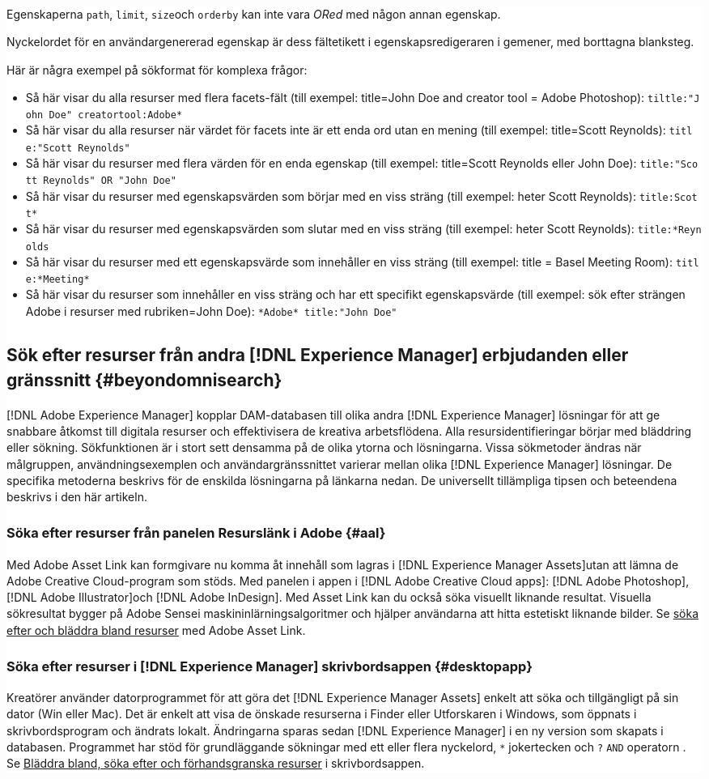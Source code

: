 Egenskaperna `path`, `limit`, `size`och `orderby` kan inte vara *ORed* med någon annan egenskap.

Nyckelordet för en användargenererad egenskap är dess fältetikett i egenskapsredigeraren i gemener, med borttagna blanksteg.

Här är några exempel på sökformat för komplexa frågor:

* Så här visar du alla resurser med flera facets-fält (till exempel: title=John Doe and creator tool = Adobe Photoshop): `tiltle:"John Doe" creatortool:Adobe*`
* Så här visar du alla resurser när värdet för facets inte är ett enda ord utan en mening (till exempel: title=Scott Reynolds): `title:"Scott Reynolds"`
* Så här visar du resurser med flera värden för en enda egenskap (till exempel: title=Scott Reynolds eller John Doe): `title:"Scott Reynolds" OR "John Doe"`
* Så här visar du resurser med egenskapsvärden som börjar med en viss sträng (till exempel: heter Scott Reynolds): `title:Scott*`
* Så här visar du resurser med egenskapsvärden som slutar med en viss sträng (till exempel: heter Scott Reynolds): `title:*Reynolds`
* Så här visar du resurser med ett egenskapsvärde som innehåller en viss sträng (till exempel: title = Basel Meeting Room): `title:*Meeting*`
* Så här visar du resurser som innehåller en viss sträng och har ett specifikt egenskapsvärde (till exempel: sök efter strängen Adobe i resurser med rubriken=John Doe): `*Adobe* title:"John Doe"`

## Sök efter resurser från andra [!DNL Experience Manager] erbjudanden eller gränssnitt {#beyondomnisearch}

[!DNL Adobe Experience Manager] kopplar DAM-databasen till olika andra [!DNL Experience Manager] lösningar för att ge snabbare åtkomst till digitala resurser och effektivisera de kreativa arbetsflödena. Alla resursidentifieringar börjar med bläddring eller sökning. Sökfunktionen är i stort sett densamma på de olika ytorna och lösningarna. Vissa sökmetoder ändras när målgruppen, användningsexemplen och användargränssnittet varierar mellan olika [!DNL Experience Manager] lösningar. De specifika metoderna beskrivs för de enskilda lösningarna på länkarna nedan. De universellt tillämpliga tipsen och beteendena beskrivs i den här artikeln.

### Söka efter resurser från panelen Resurslänk i Adobe {#aal}

Med Adobe Asset Link kan formgivare nu komma åt innehåll som lagras i [!DNL Experience Manager Assets]utan att lämna de Adobe Creative Cloud-program som stöds. Med panelen i appen i [!DNL Adobe Creative Cloud apps]: [!DNL Adobe Photoshop], [!DNL Adobe Illustrator]och [!DNL Adobe InDesign]. Med Asset Link kan du också söka visuellt liknande resultat. Visuella sökresultat bygger på Adobe Sensei maskininlärningsalgoritmer och hjälper användarna att hitta estetiskt liknande bilder. Se [söka efter och bläddra bland resurser](https://helpx.adobe.com/enterprise/using/manage-assets-using-adobe-asset-link.html#UseAdobeAssetLink) med Adobe Asset Link.

### Söka efter resurser i [!DNL Experience Manager] skrivbordsappen {#desktopapp}

Kreatörer använder datorprogrammet för att göra det [!DNL Experience Manager Assets] enkelt att söka och tillgängligt på sin dator (Win eller Mac). Det är enkelt att visa de önskade resurserna i Finder eller Utforskaren i Windows, som öppnats i skrivbordsprogram och ändrats lokalt. Ändringarna sparas sedan [!DNL Experience Manager] i en ny version som skapats i databasen. Programmet har stöd för grundläggande sökningar med ett eller flera nyckelord, `*` jokertecken och `?` `AND` operatorn . Se [Bläddra bland, söka efter och förhandsgranska resurser](https://docs.adobe.com/content/help/en/experience-manager-desktop-app/using/using.html#browse-search-preview-assets) i skrivbordsappen.

